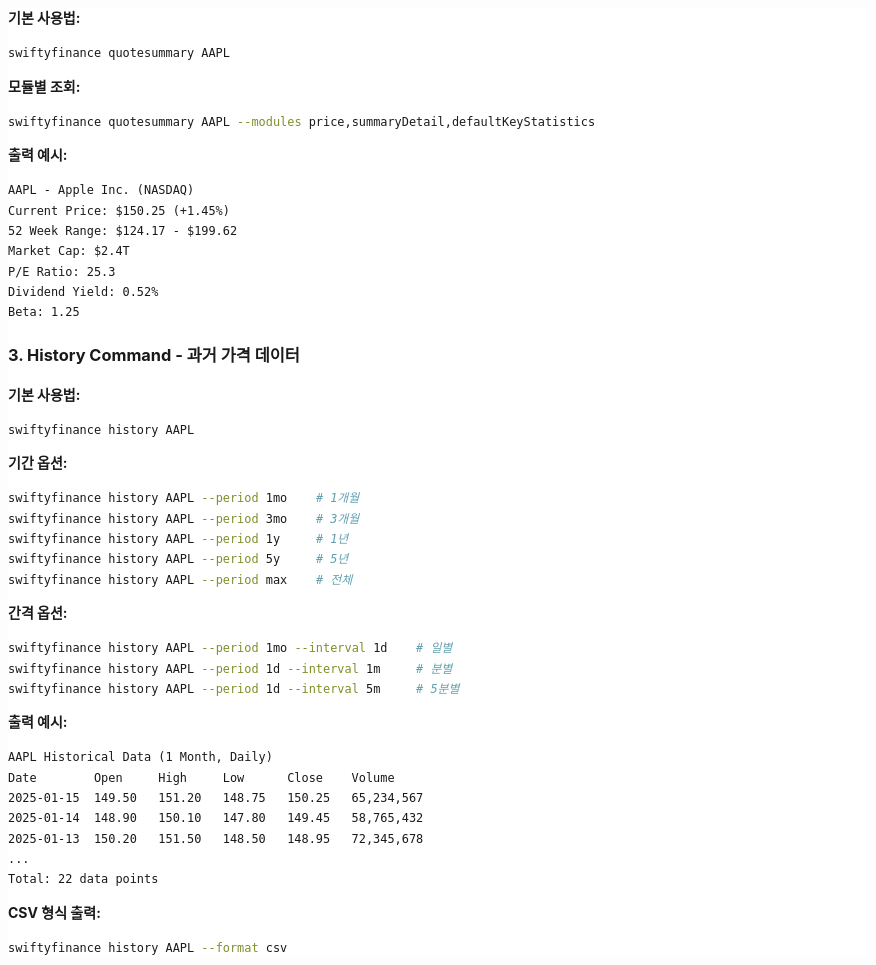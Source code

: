 **기본 사용법:**
```bash
swiftyfinance quotesummary AAPL
```

**모듈별 조회:**
```bash
swiftyfinance quotesummary AAPL --modules price,summaryDetail,defaultKeyStatistics
```

**출력 예시:**
```
AAPL - Apple Inc. (NASDAQ)
Current Price: $150.25 (+1.45%)
52 Week Range: $124.17 - $199.62
Market Cap: $2.4T
P/E Ratio: 25.3
Dividend Yield: 0.52%
Beta: 1.25
```

### 3. History Command - 과거 가격 데이터

**기본 사용법:**
```bash
swiftyfinance history AAPL
```

**기간 옵션:**
```bash
swiftyfinance history AAPL --period 1mo    # 1개월
swiftyfinance history AAPL --period 3mo    # 3개월
swiftyfinance history AAPL --period 1y     # 1년
swiftyfinance history AAPL --period 5y     # 5년
swiftyfinance history AAPL --period max    # 전체
```

**간격 옵션:**
```bash
swiftyfinance history AAPL --period 1mo --interval 1d    # 일별
swiftyfinance history AAPL --period 1d --interval 1m     # 분별
swiftyfinance history AAPL --period 1d --interval 5m     # 5분별
```

**출력 예시:**
```
AAPL Historical Data (1 Month, Daily)
Date        Open     High     Low      Close    Volume
2025-01-15  149.50   151.20   148.75   150.25   65,234,567
2025-01-14  148.90   150.10   147.80   149.45   58,765,432
2025-01-13  150.20   151.50   148.50   148.95   72,345,678
...
Total: 22 data points
```

**CSV 형식 출력:**
```bash
swiftyfinance history AAPL --format csv
```

